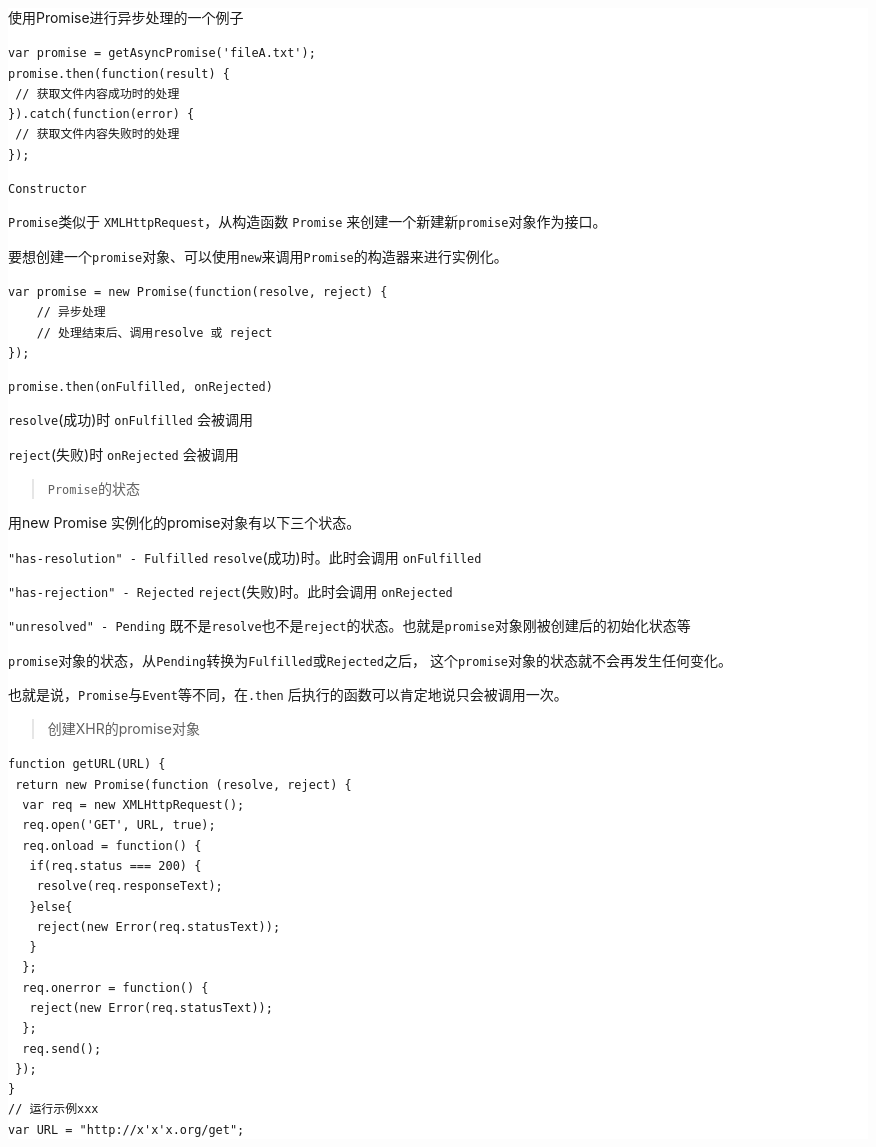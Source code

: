 使用Promise进行异步处理的一个例子

```
var promise = getAsyncPromise('fileA.txt');
promise.then(function(result) {
 // 获取文件内容成功时的处理
}).catch(function(error) {
 // 获取文件内容失败时的处理
});
```

`Constructor`

`Promise`类似于 `XMLHttpRequest`，从构造函数 `Promise` 来创建一个新建新`promise`对象作为接口。

要想创建一个`promise`对象、可以使用`new`来调用`Promise`的构造器来进行实例化。

```
var promise = new Promise(function(resolve, reject) {
    // 异步处理
    // 处理结束后、调用resolve 或 reject
});
```
```
promise.then(onFulfilled, onRejected)
```

`resolve`(成功)时
`onFulfilled` 会被调用

`reject`(失败)时
`onRejected` 会被调用

> `Promise`的状态


用new Promise 实例化的promise对象有以下三个状态。

`"has-resolution" - Fulfilled`
`resolve`(成功)时。此时会调用 `onFulfilled`

`"has-rejection" - Rejected`
`reject`(失败)时。此时会调用 `onRejected`

`"unresolved" - Pending`
既不是`resolve`也不是`reject`的状态。也就是`promise`对象刚被创建后的初始化状态等

`promise`对象的状态，从`Pending`转换为`Fulfilled`或`Rejected`之后， 这个`promise`对象的状态就不会再发生任何变化。

也就是说，`Promise`与`Event`等不同，在`.then` 后执行的函数可以肯定地说只会被调用一次。

> 创建XHR的promise对象

```
function getURL(URL) {
 return new Promise(function (resolve, reject) {
  var req = new XMLHttpRequest();
  req.open('GET', URL, true);
  req.onload = function() {
   if(req.status === 200) {
    resolve(req.responseText);
   }else{
    reject(new Error(req.statusText));
   }
  };
  req.onerror = function() {
   reject(new Error(req.statusText));
  };
  req.send();
 });
}
// 运行示例xxx
var URL = "http://x'x'x.org/get";
```